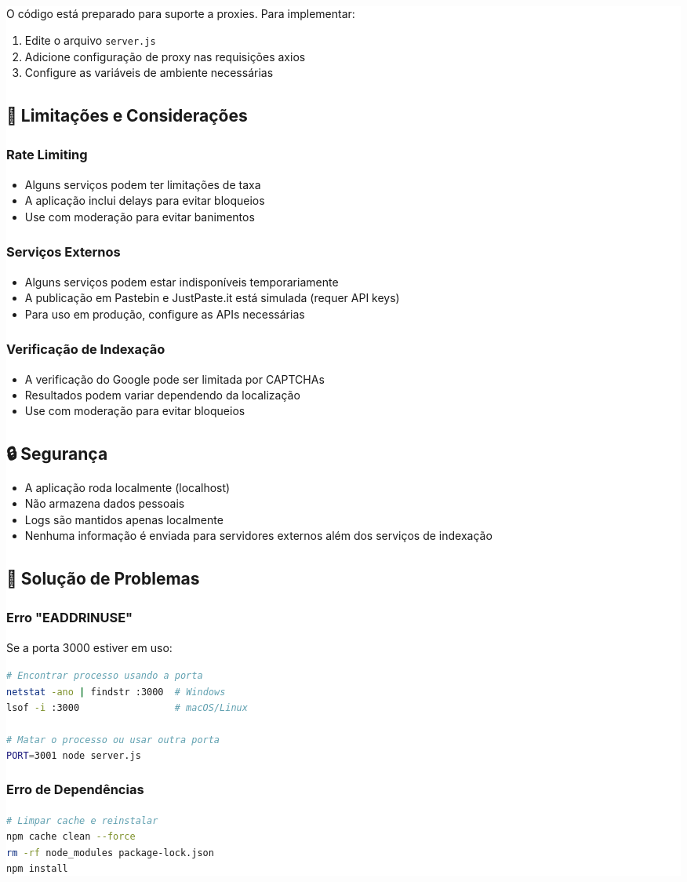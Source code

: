 O código está preparado para suporte a proxies. Para implementar:

1. Edite o arquivo `server.js`
2. Adicione configuração de proxy nas requisições axios
3. Configure as variáveis de ambiente necessárias

## 🚨 Limitações e Considerações

### Rate Limiting

- Alguns serviços podem ter limitações de taxa
- A aplicação inclui delays para evitar bloqueios
- Use com moderação para evitar banimentos

### Serviços Externos

- Alguns serviços podem estar indisponíveis temporariamente
- A publicação em Pastebin e JustPaste.it está simulada (requer API keys)
- Para uso em produção, configure as APIs necessárias

### Verificação de Indexação

- A verificação do Google pode ser limitada por CAPTCHAs
- Resultados podem variar dependendo da localização
- Use com moderação para evitar bloqueios

## 🔒 Segurança

- A aplicação roda localmente (localhost)
- Não armazena dados pessoais
- Logs são mantidos apenas localmente
- Nenhuma informação é enviada para servidores externos além dos serviços de indexação

## 🐛 Solução de Problemas

### Erro "EADDRINUSE"

Se a porta 3000 estiver em uso:

```bash
# Encontrar processo usando a porta
netstat -ano | findstr :3000  # Windows
lsof -i :3000                 # macOS/Linux

# Matar o processo ou usar outra porta
PORT=3001 node server.js
```

### Erro de Dependências

```bash
# Limpar cache e reinstalar
npm cache clean --force
rm -rf node_modules package-lock.json
npm install
```
